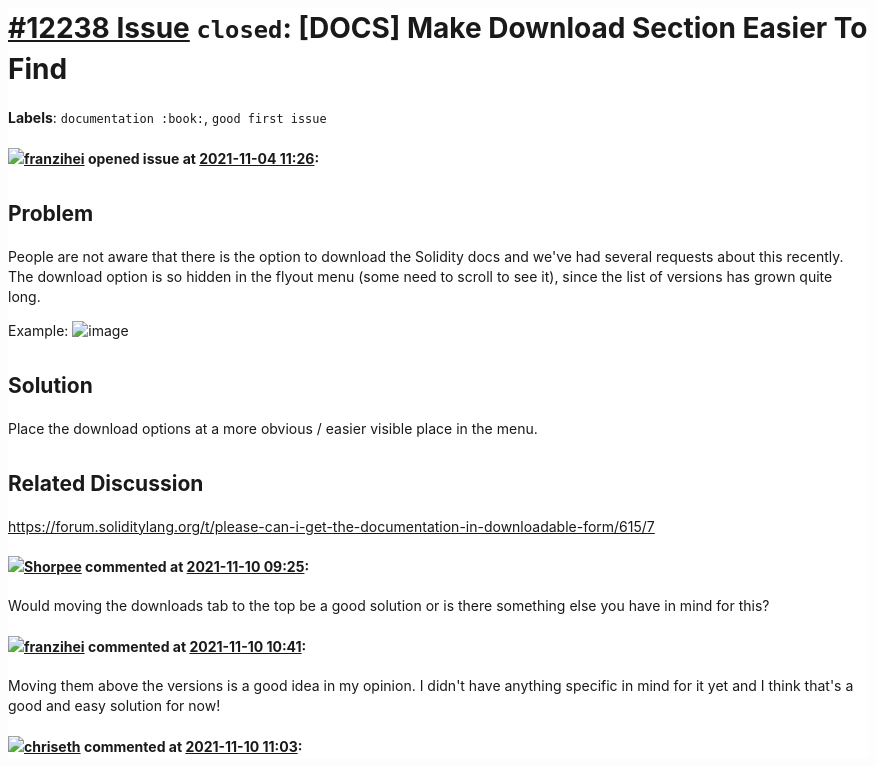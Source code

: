 # [\#12238 Issue](https://github.com/ethereum/solidity/issues/12238) `closed`: [DOCS] Make Download Section Easier To Find
**Labels**: `documentation :book:`, `good first issue`


#### <img src="https://avatars.githubusercontent.com/u/41991517?u=d38fd5e811dbe132e39a53055c0f42da30820216&v=4" width="50">[franzihei](https://github.com/franzihei) opened issue at [2021-11-04 11:26](https://github.com/ethereum/solidity/issues/12238):

## Problem

People are not aware that there is the option to download the Solidity docs and we've had several requests about this recently. The download option is so hidden in the flyout menu (some need to scroll to see it), since the list of versions has grown quite long.

Example:
![image](https://user-images.githubusercontent.com/41991517/140305831-cb2c39b4-e65c-4fcf-b009-489df2f39abd.png)


## Solution

Place the download options at a more obvious / easier visible place in the menu.

## Related Discussion

https://forum.soliditylang.org/t/please-can-i-get-the-documentation-in-downloadable-form/615/7

#### <img src="https://avatars.githubusercontent.com/u/23384356?u=de1ed6e3f1a7d1ea0bd78cfa05fa57b98b6abba5&v=4" width="50">[Shorpee](https://github.com/Shorpee) commented at [2021-11-10 09:25](https://github.com/ethereum/solidity/issues/12238#issuecomment-964938045):

Would moving the downloads tab to the top be a good solution or is there something else you have in mind for this?

#### <img src="https://avatars.githubusercontent.com/u/41991517?u=d38fd5e811dbe132e39a53055c0f42da30820216&v=4" width="50">[franzihei](https://github.com/franzihei) commented at [2021-11-10 10:41](https://github.com/ethereum/solidity/issues/12238#issuecomment-965004995):

Moving them above the versions is a good idea in my opinion. I didn't have anything specific in mind for it yet and I think that's a good and easy solution for now!

#### <img src="https://avatars.githubusercontent.com/u/9073706?v=4" width="50">[chriseth](https://github.com/chriseth) commented at [2021-11-10 11:03](https://github.com/ethereum/solidity/issues/12238#issuecomment-965020721):
